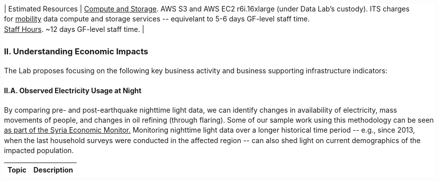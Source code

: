 | Estimated Resources | <u><span>Compute and Storage</span></u>. AWS S3 and AWS EC2 r6i.16xlarge (under Data Lab’s custody). ITS charges for [mobility](https://docs.datapartnership.org/collections/mobility/README.html) data compute and storage services -- equivelant to 5-6 days GF-level staff time.<br> <u><span>Staff Hours</span></u>. ~12 days GF-level staff time.                                                                                                                                                                                                                                                                                                                                                                                                                                                                                                                                                                                                                                                                                                                                                                                                                                                                                                                                                                                                                                                                                                                                                                                                                                                                                                                                                                                                                                                                                                                                                                                                                                                                                                                                                                                                                                                                                                          |

### II. Understanding Economic Impacts

The Lab proposes focusing on the following key business activity and business
supporting infrastructure indicators:

#### II.A. Observed Electricity Usage at Night

By comparing pre- and post-earthquake nighttime light data, we can identify changes in availability of electricity, mass movements of people, and changes in oil refining (through flaring). Some of our sample work using this methodology can be seen [as part of the Syria Economic Monitor.](https://datapartnership.org/syria-economic-monitor/notebooks/ntl-analysis/README.html) Monitoring nighttime light data over a longer historical time period -- e.g., since 2013, when the last household surveys were conducted in the affected region -- can also shed light on current demographics of the impacted population. 

| Topic               | Description                                                                                                                                                                                                                                                                                                                                                                                                                                                                                                                                                                                                                                                                                                                                                                                                                                                                                                                                                                                                                                                                                                    |
| ------------------- | -------------------------------------------------------------------------------------------------------------------------------------------------------------------------------------------------------------------------------------------------------------------------------------------------------------------------------------------------------------------------------------------------------------------------------------------------------------------------------------------------------------------------------------------------------------------------------------------------------------------------------------------------------------------------------------------------------------------------------------------------------------------------------------------------------------------------------------------------------------------------------------------------------------------------------------------------------------------------------------------------------------------------------------------------------------------------------------------------------------- |